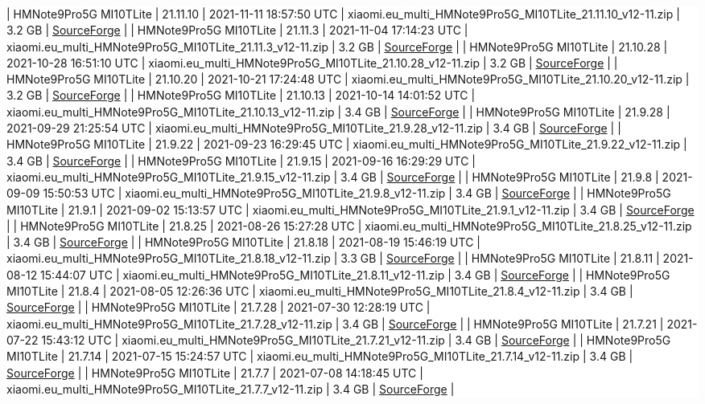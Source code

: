 | HMNote9Pro5G MI10TLite | 21.11.10 | 2021-11-11 18:57:50 UTC | xiaomi.eu_multi_HMNote9Pro5G_MI10TLite_21.11.10_v12-11.zip | 3.2 GB | [SourceForge](https://sourceforge.net/projects/xiaomi-eu-multilang-miui-roms/files/xiaomi.eu/MIUI-WEEKLY-RELEASES/21.11.10/xiaomi.eu_multi_HMNote9Pro5G_MI10TLite_21.11.10_v12-11.zip/download) |
| HMNote9Pro5G MI10TLite | 21.11.3 | 2021-11-04 17:14:23 UTC | xiaomi.eu_multi_HMNote9Pro5G_MI10TLite_21.11.3_v12-11.zip | 3.2 GB | [SourceForge](https://sourceforge.net/projects/xiaomi-eu-multilang-miui-roms/files/xiaomi.eu/MIUI-WEEKLY-RELEASES/21.11.3/xiaomi.eu_multi_HMNote9Pro5G_MI10TLite_21.11.3_v12-11.zip/download) |
| HMNote9Pro5G MI10TLite | 21.10.28 | 2021-10-28 16:51:10 UTC | xiaomi.eu_multi_HMNote9Pro5G_MI10TLite_21.10.28_v12-11.zip | 3.2 GB | [SourceForge](https://sourceforge.net/projects/xiaomi-eu-multilang-miui-roms/files/xiaomi.eu/MIUI-WEEKLY-RELEASES/21.10.28/xiaomi.eu_multi_HMNote9Pro5G_MI10TLite_21.10.28_v12-11.zip/download) |
| HMNote9Pro5G MI10TLite | 21.10.20 | 2021-10-21 17:24:48 UTC | xiaomi.eu_multi_HMNote9Pro5G_MI10TLite_21.10.20_v12-11.zip | 3.2 GB | [SourceForge](https://sourceforge.net/projects/xiaomi-eu-multilang-miui-roms/files/xiaomi.eu/MIUI-WEEKLY-RELEASES/21.10.20/xiaomi.eu_multi_HMNote9Pro5G_MI10TLite_21.10.20_v12-11.zip/download) |
| HMNote9Pro5G MI10TLite | 21.10.13 | 2021-10-14 14:01:52 UTC | xiaomi.eu_multi_HMNote9Pro5G_MI10TLite_21.10.13_v12-11.zip | 3.4 GB | [SourceForge](https://sourceforge.net/projects/xiaomi-eu-multilang-miui-roms/files/xiaomi.eu/MIUI-WEEKLY-RELEASES/21.10.13/xiaomi.eu_multi_HMNote9Pro5G_MI10TLite_21.10.13_v12-11.zip/download) |
| HMNote9Pro5G MI10TLite | 21.9.28 | 2021-09-29 21:25:54 UTC | xiaomi.eu_multi_HMNote9Pro5G_MI10TLite_21.9.28_v12-11.zip | 3.4 GB | [SourceForge](https://sourceforge.net/projects/xiaomi-eu-multilang-miui-roms/files/xiaomi.eu/MIUI-WEEKLY-RELEASES/21.9.28/xiaomi.eu_multi_HMNote9Pro5G_MI10TLite_21.9.28_v12-11.zip/download) |
| HMNote9Pro5G MI10TLite | 21.9.22 | 2021-09-23 16:29:45 UTC | xiaomi.eu_multi_HMNote9Pro5G_MI10TLite_21.9.22_v12-11.zip | 3.4 GB | [SourceForge](https://sourceforge.net/projects/xiaomi-eu-multilang-miui-roms/files/xiaomi.eu/MIUI-WEEKLY-RELEASES/21.9.22/xiaomi.eu_multi_HMNote9Pro5G_MI10TLite_21.9.22_v12-11.zip/download) |
| HMNote9Pro5G MI10TLite | 21.9.15 | 2021-09-16 16:29:29 UTC | xiaomi.eu_multi_HMNote9Pro5G_MI10TLite_21.9.15_v12-11.zip | 3.4 GB | [SourceForge](https://sourceforge.net/projects/xiaomi-eu-multilang-miui-roms/files/xiaomi.eu/MIUI-WEEKLY-RELEASES/21.9.15/xiaomi.eu_multi_HMNote9Pro5G_MI10TLite_21.9.15_v12-11.zip/download) |
| HMNote9Pro5G MI10TLite | 21.9.8 | 2021-09-09 15:50:53 UTC | xiaomi.eu_multi_HMNote9Pro5G_MI10TLite_21.9.8_v12-11.zip | 3.4 GB | [SourceForge](https://sourceforge.net/projects/xiaomi-eu-multilang-miui-roms/files/xiaomi.eu/MIUI-WEEKLY-RELEASES/21.9.8/xiaomi.eu_multi_HMNote9Pro5G_MI10TLite_21.9.8_v12-11.zip/download) |
| HMNote9Pro5G MI10TLite | 21.9.1 | 2021-09-02 15:13:57 UTC | xiaomi.eu_multi_HMNote9Pro5G_MI10TLite_21.9.1_v12-11.zip | 3.4 GB | [SourceForge](https://sourceforge.net/projects/xiaomi-eu-multilang-miui-roms/files/xiaomi.eu/MIUI-WEEKLY-RELEASES/21.9.1/xiaomi.eu_multi_HMNote9Pro5G_MI10TLite_21.9.1_v12-11.zip/download) |
| HMNote9Pro5G MI10TLite | 21.8.25 | 2021-08-26 15:27:28 UTC | xiaomi.eu_multi_HMNote9Pro5G_MI10TLite_21.8.25_v12-11.zip | 3.4 GB | [SourceForge](https://sourceforge.net/projects/xiaomi-eu-multilang-miui-roms/files/xiaomi.eu/MIUI-WEEKLY-RELEASES/21.8.25/xiaomi.eu_multi_HMNote9Pro5G_MI10TLite_21.8.25_v12-11.zip/download) |
| HMNote9Pro5G MI10TLite | 21.8.18 | 2021-08-19 15:46:19 UTC | xiaomi.eu_multi_HMNote9Pro5G_MI10TLite_21.8.18_v12-11.zip | 3.3 GB | [SourceForge](https://sourceforge.net/projects/xiaomi-eu-multilang-miui-roms/files/xiaomi.eu/MIUI-WEEKLY-RELEASES/21.8.18/xiaomi.eu_multi_HMNote9Pro5G_MI10TLite_21.8.18_v12-11.zip/download) |
| HMNote9Pro5G MI10TLite | 21.8.11 | 2021-08-12 15:44:07 UTC | xiaomi.eu_multi_HMNote9Pro5G_MI10TLite_21.8.11_v12-11.zip | 3.4 GB | [SourceForge](https://sourceforge.net/projects/xiaomi-eu-multilang-miui-roms/files/xiaomi.eu/MIUI-WEEKLY-RELEASES/21.8.11/xiaomi.eu_multi_HMNote9Pro5G_MI10TLite_21.8.11_v12-11.zip/download) |
| HMNote9Pro5G MI10TLite | 21.8.4 | 2021-08-05 12:26:36 UTC | xiaomi.eu_multi_HMNote9Pro5G_MI10TLite_21.8.4_v12-11.zip | 3.4 GB | [SourceForge](https://sourceforge.net/projects/xiaomi-eu-multilang-miui-roms/files/xiaomi.eu/MIUI-WEEKLY-RELEASES/21.8.4/xiaomi.eu_multi_HMNote9Pro5G_MI10TLite_21.8.4_v12-11.zip/download) |
| HMNote9Pro5G MI10TLite | 21.7.28 | 2021-07-30 12:28:19 UTC | xiaomi.eu_multi_HMNote9Pro5G_MI10TLite_21.7.28_v12-11.zip | 3.4 GB | [SourceForge](https://sourceforge.net/projects/xiaomi-eu-multilang-miui-roms/files/xiaomi.eu/MIUI-WEEKLY-RELEASES/21.7.28/xiaomi.eu_multi_HMNote9Pro5G_MI10TLite_21.7.28_v12-11.zip/download) |
| HMNote9Pro5G MI10TLite | 21.7.21 | 2021-07-22 15:43:12 UTC | xiaomi.eu_multi_HMNote9Pro5G_MI10TLite_21.7.21_v12-11.zip | 3.4 GB | [SourceForge](https://sourceforge.net/projects/xiaomi-eu-multilang-miui-roms/files/xiaomi.eu/MIUI-WEEKLY-RELEASES/21.7.21/xiaomi.eu_multi_HMNote9Pro5G_MI10TLite_21.7.21_v12-11.zip/download) |
| HMNote9Pro5G MI10TLite | 21.7.14 | 2021-07-15 15:24:57 UTC | xiaomi.eu_multi_HMNote9Pro5G_MI10TLite_21.7.14_v12-11.zip | 3.4 GB | [SourceForge](https://sourceforge.net/projects/xiaomi-eu-multilang-miui-roms/files/xiaomi.eu/MIUI-WEEKLY-RELEASES/21.7.14/xiaomi.eu_multi_HMNote9Pro5G_MI10TLite_21.7.14_v12-11.zip/download) |
| HMNote9Pro5G MI10TLite | 21.7.7 | 2021-07-08 14:18:45 UTC | xiaomi.eu_multi_HMNote9Pro5G_MI10TLite_21.7.7_v12-11.zip | 3.4 GB | [SourceForge](https://sourceforge.net/projects/xiaomi-eu-multilang-miui-roms/files/xiaomi.eu/MIUI-WEEKLY-RELEASES/21.7.7/xiaomi.eu_multi_HMNote9Pro5G_MI10TLite_21.7.7_v12-11.zip/download) |